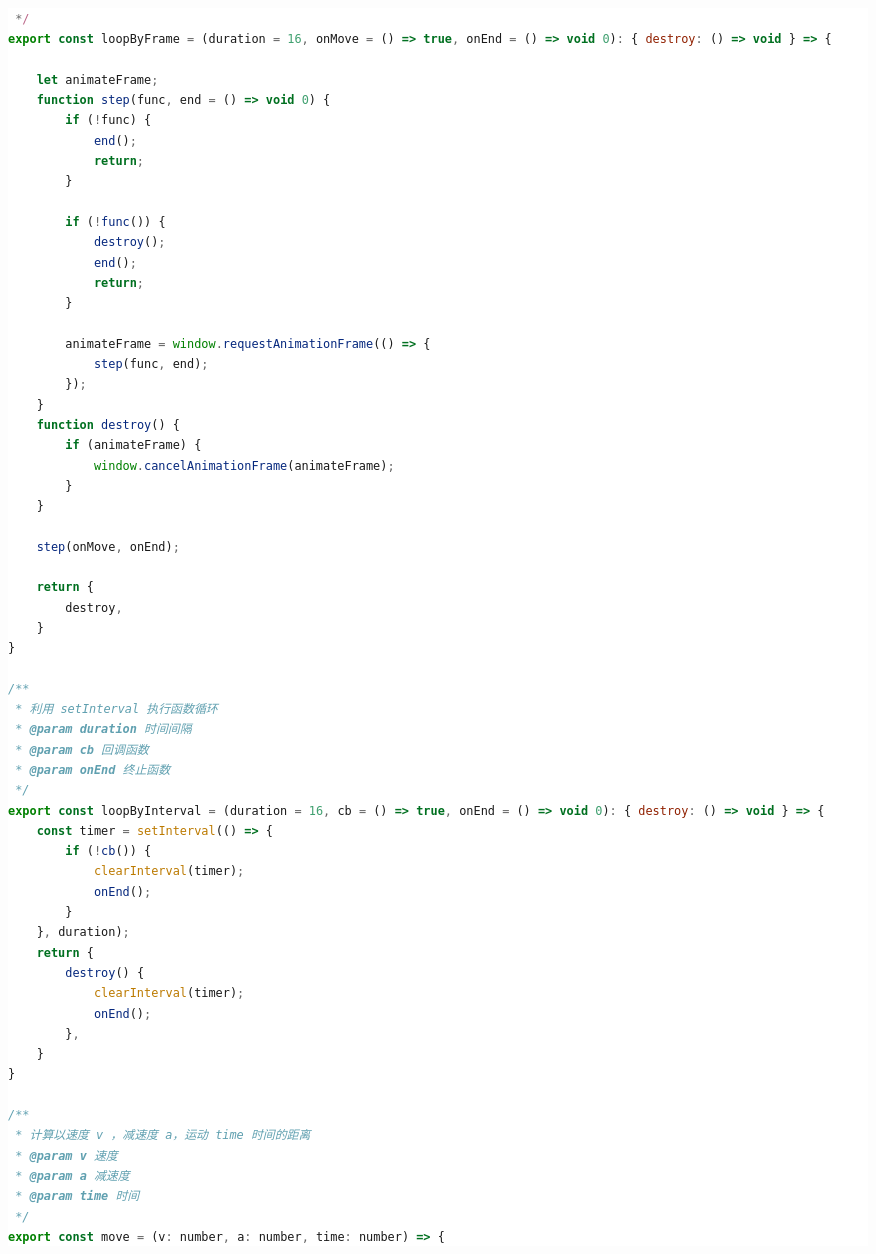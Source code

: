 ```js
 */
export const loopByFrame = (duration = 16, onMove = () => true, onEnd = () => void 0): { destroy: () => void } => {

    let animateFrame;
    function step(func, end = () => void 0) {
        if (!func) {
            end();
            return;
        }

        if (!func()) {
            destroy();
            end();
            return;
        }

        animateFrame = window.requestAnimationFrame(() => {
            step(func, end);
        });
    }
    function destroy() {
        if (animateFrame) {
            window.cancelAnimationFrame(animateFrame);
        }
    }

    step(onMove, onEnd);

    return {
        destroy,
    }
}

/**
 * 利用 setInterval 执行函数循环
 * @param duration 时间间隔
 * @param cb 回调函数
 * @param onEnd 终止函数
 */
export const loopByInterval = (duration = 16, cb = () => true, onEnd = () => void 0): { destroy: () => void } => {
    const timer = setInterval(() => {
        if (!cb()) {
            clearInterval(timer);
            onEnd();
        }
    }, duration);
    return {
        destroy() {
            clearInterval(timer);
            onEnd();
        },
    }
}

/**
 * 计算以速度 v ，减速度 a，运动 time 时间的距离
 * @param v 速度
 * @param a 减速度
 * @param time 时间
 */
export const move = (v: number, a: number, time: number) => {
```